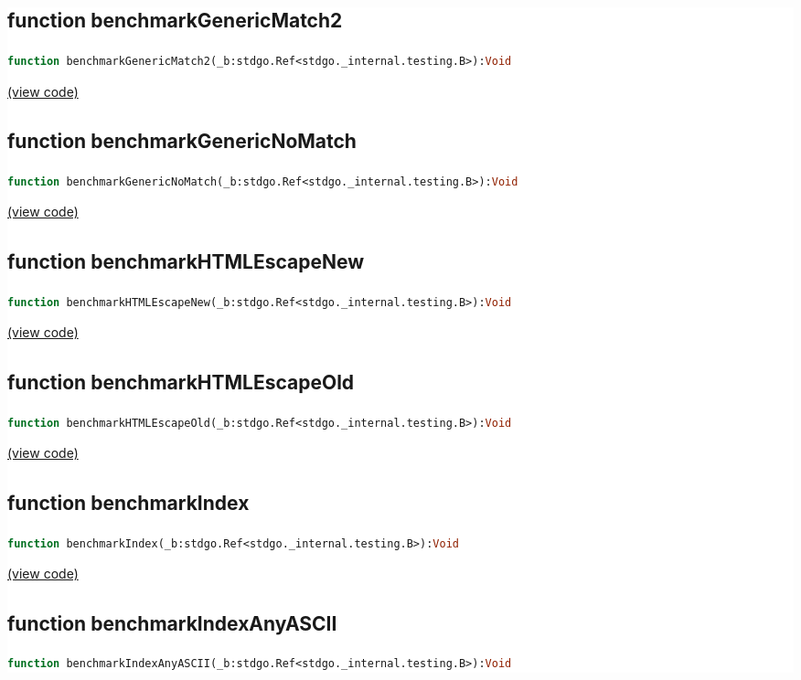 ## function benchmarkGenericMatch2


```haxe
function benchmarkGenericMatch2(_b:stdgo.Ref<stdgo._internal.testing.B>):Void
```


[\(view code\)](<./Strings.hx#L2327>)


## function benchmarkGenericNoMatch


```haxe
function benchmarkGenericNoMatch(_b:stdgo.Ref<stdgo._internal.testing.B>):Void
```


[\(view code\)](<./Strings.hx#L2307>)


## function benchmarkHTMLEscapeNew


```haxe
function benchmarkHTMLEscapeNew(_b:stdgo.Ref<stdgo._internal.testing.B>):Void
```


[\(view code\)](<./Strings.hx#L2383>)


## function benchmarkHTMLEscapeOld


```haxe
function benchmarkHTMLEscapeOld(_b:stdgo.Ref<stdgo._internal.testing.B>):Void
```


[\(view code\)](<./Strings.hx#L2392>)


## function benchmarkIndex


```haxe
function benchmarkIndex(_b:stdgo.Ref<stdgo._internal.testing.B>):Void
```


[\(view code\)](<./Strings.hx#L2753>)


## function benchmarkIndexAnyASCII


```haxe
function benchmarkIndexAnyASCII(_b:stdgo.Ref<stdgo._internal.testing.B>):Void
```
